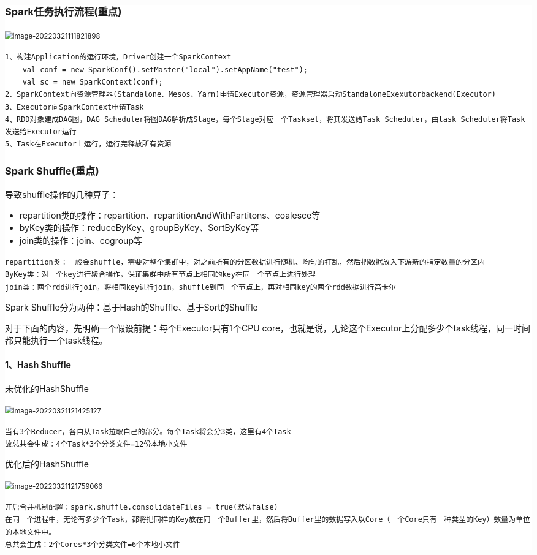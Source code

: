 
### <a name="6">Spark任务执行流程(重点)


<img src="https://yingziimage.oss-cn-beijing.aliyuncs.com/img/202206211513451.png" alt="image-20220321111821898" style="zoom: 80%;" />

```
1、构建Application的运行环境，Driver创建一个SparkContext
	val conf = new SparkConf().setMaster("local").setAppName("test");
	val sc = new SparkContext(conf);
2、SparkContext向资源管理器(Standalone、Mesos、Yarn)申请Executor资源，资源管理器启动StandaloneExexutorbackend(Executor)
3、Executor向SparkContext申请Task
4、RDD对象建成DAG图，DAG Scheduler将图DAG解析成Stage，每个Stage对应一个Taskset，将其发送给Task Scheduler，由task Scheduler将Task发送给Executor运行
5、Task在Executor上运行，运行完释放所有资源
```

### <a name="7">Spark Shuffle(重点)


导致shuffle操作的几种算子：

- repartition类的操作：repartition、repartitionAndWithPartitons、coalesce等
- byKey类的操作：reduceByKey、groupByKey、SortByKey等
- join类的操作：join、cogroup等

```
repartition类：一般会shuffle，需要对整个集群中，对之前所有的分区数据进行随机、均匀的打乱，然后把数据放入下游新的指定数量的分区内
ByKey类：对一个key进行聚合操作，保证集群中所有节点上相同的key在同一个节点上进行处理
join类：两个rdd进行join，将相同key进行join，shuffle到同一个节点上，再对相同key的两个rdd数据进行笛卡尔
```

Spark Shuffle分为两种：基于Hash的Shuffle、基于Sort的Shuffle

对于下面的内容，先明确一个假设前提：每个Executor只有1个CPU core，也就是说，无论这个Executor上分配多少个task线程，同一时间都只能执行一个task线程。

#### <a name="8">1、Hash Shuffle


未优化的HashShuffle

<img src="https://yingziimage.oss-cn-beijing.aliyuncs.com/img/202206211513777.png" alt="image-20220321121425127" style="zoom:80%;" />

```
当有3个Reducer，各自从Task拉取自己的部分。每个Task将会分3类，这里有4个Task
故总共会生成：4个Task*3个分类文件=12份本地小文件
```

优化后的HashShuffle

<img src="https://yingziimage.oss-cn-beijing.aliyuncs.com/img/202206211513056.png" alt="image-20220321121759066" style="zoom:80%;" />

```
开启合并机制配置：spark.shuffle.consolidateFiles = true(默认false)
在同一个进程中，无论有多少个Task，都将把同样的Key放在同一个Buffer里，然后将Buffer里的数据写入以Core（一个Core只有一种类型的Key）数量为单位的本地文件中。
总共会生成：2个Cores*3个分类文件=6个本地小文件
```
